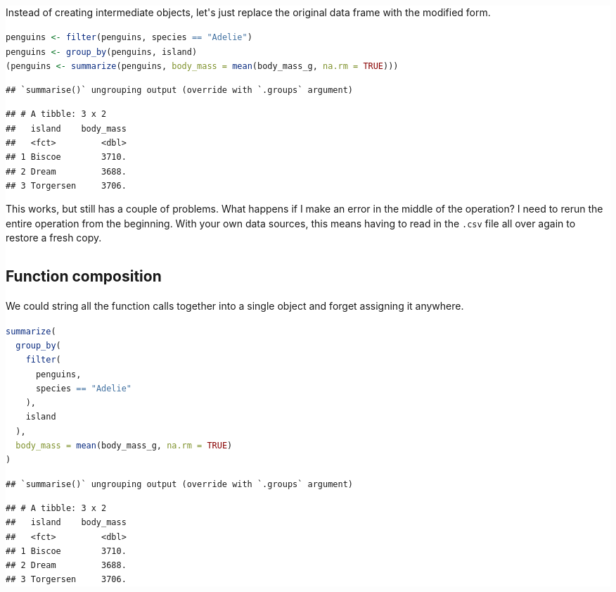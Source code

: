 Instead of creating intermediate objects, let's just replace the original data frame with the modified form.


```r
penguins <- filter(penguins, species == "Adelie")
penguins <- group_by(penguins, island)
(penguins <- summarize(penguins, body_mass = mean(body_mass_g, na.rm = TRUE)))
```

```
## `summarise()` ungrouping output (override with `.groups` argument)
```

```
## # A tibble: 3 x 2
##   island    body_mass
##   <fct>         <dbl>
## 1 Biscoe        3710.
## 2 Dream         3688.
## 3 Torgersen     3706.
```

This works, but still has a couple of problems. What happens if I make an error in the middle of the operation? I need to rerun the entire operation from the beginning. With your own data sources, this means having to read in the `.csv` file all over again to restore a fresh copy.

## Function composition

We could string all the function calls together into a single object and forget assigning it anywhere.




```r
summarize(
  group_by(
    filter(
      penguins,
      species == "Adelie"
    ),
    island
  ),
  body_mass = mean(body_mass_g, na.rm = TRUE)
)
```

```
## `summarise()` ungrouping output (override with `.groups` argument)
```

```
## # A tibble: 3 x 2
##   island    body_mass
##   <fct>         <dbl>
## 1 Biscoe        3710.
## 2 Dream         3688.
## 3 Torgersen     3706.
```
